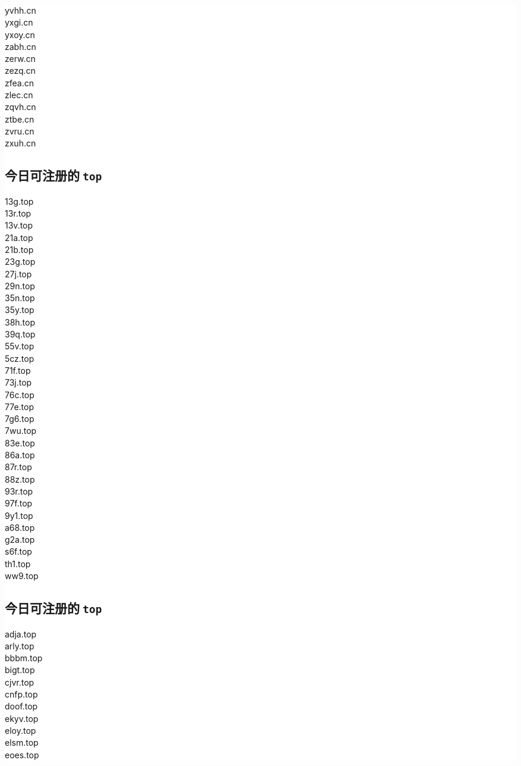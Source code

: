 yvhh.cn   
yxgi.cn   
yxoy.cn   
zabh.cn   
zerw.cn   
zezq.cn   
zfea.cn   
zlec.cn   
zqvh.cn   
ztbe.cn   
zvru.cn   
zxuh.cn   


## 今日可注册的 `top`
>
13g.top   
13r.top   
13v.top   
21a.top   
21b.top   
23g.top   
27j.top   
29n.top   
35n.top   
35y.top   
38h.top   
39q.top   
55v.top   
5cz.top   
71f.top   
73j.top   
76c.top   
77e.top   
7g6.top   
7wu.top   
83e.top   
86a.top   
87r.top   
88z.top   
93r.top   
97f.top   
9y1.top   
a68.top   
g2a.top   
s6f.top   
th1.top   
ww9.top   


## 今日可注册的 `top`
>
adja.top   
arly.top   
bbbm.top   
bigt.top   
cjvr.top   
cnfp.top   
doof.top   
ekyv.top   
eloy.top   
elsm.top   
eoes.top   